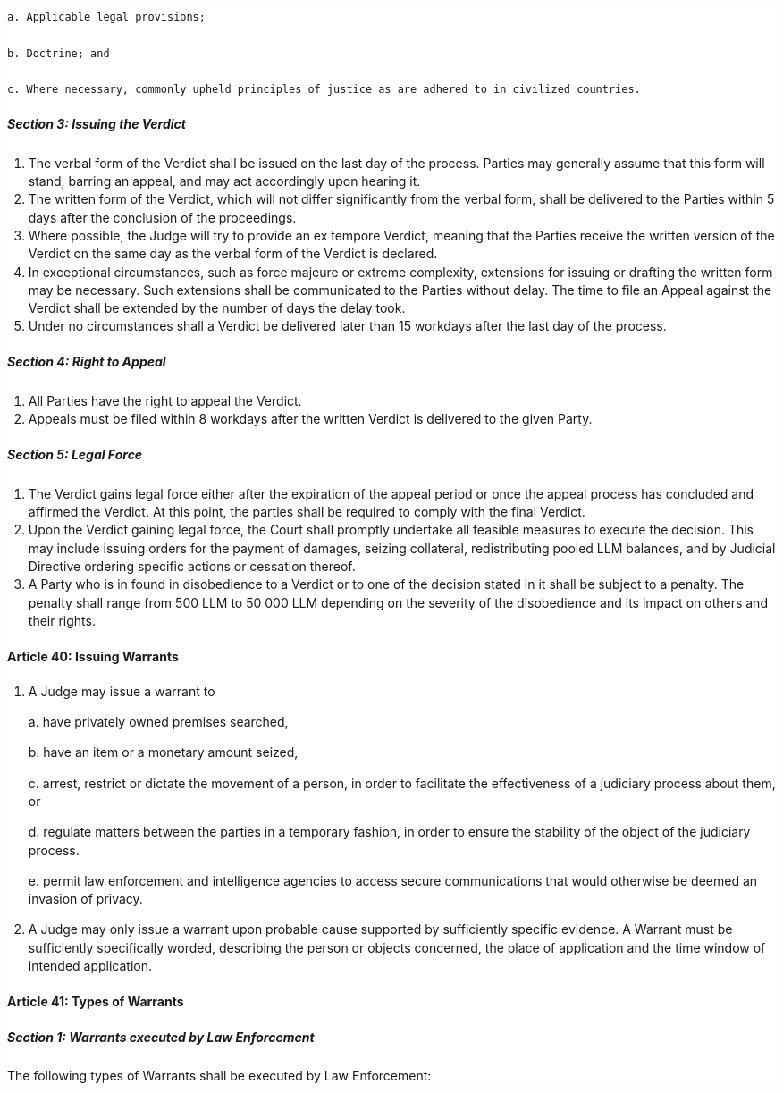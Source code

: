     a. Applicable legal provisions;
   
    b. Doctrine; and
   
    c. Where necessary, commonly upheld principles of justice as are adhered to in civilized countries.

##### Section 3: Issuing the Verdict
1. The verbal form of the Verdict shall be issued on the last day of the process. Parties may generally assume that this form will stand, barring an appeal, and may act accordingly upon hearing it.
2. The written form of the Verdict, which will not differ significantly from the verbal form, shall be delivered to the Parties within 5 days after the conclusion of the proceedings.
3. Where possible, the Judge will try to provide an ex tempore Verdict, meaning that the Parties receive the written version of the Verdict on the same day as the verbal form of the Verdict is declared.
4. In exceptional circumstances, such as force majeure or extreme complexity, extensions for issuing or drafting the written form may be necessary. Such extensions shall be communicated to the Parties without delay. The time to file an Appeal against the Verdict shall be extended by the number of days the delay took.
5. Under no circumstances shall a Verdict be delivered later than 15 workdays after the last day of the process.

##### Section 4: Right to Appeal
1. All Parties have the right to appeal the Verdict.
2. Appeals must be filed within 8 workdays after the written Verdict is delivered to the given Party.

##### Section 5: Legal Force
1. The Verdict gains legal force either after the expiration of the appeal period or once the appeal process has concluded and affirmed the Verdict. At this point, the parties shall be required to comply with the final Verdict. 
2. Upon the Verdict gaining legal force, the Court shall promptly undertake all feasible measures to execute the decision. This may include issuing orders for the payment of damages, seizing collateral, redistributing pooled LLM balances, and by Judicial Directive ordering  specific actions or cessation thereof.
3. A Party who is in found in disobedience to a Verdict or to one of the decision stated in it shall be subject to a penalty. The penalty shall range from 500 LLM to 50 000 LLM depending on the severity of the disobedience and its impact on others and their rights.

#### Article 40: Issuing Warrants
1. A Judge may issue a warrant to
   
    a. have privately owned premises searched,
   
    b. have an item or a monetary amount seized,
   
    c. arrest, restrict or dictate the movement of a person, in order to facilitate the effectiveness of a judiciary process about them, or
   
    d. regulate matters between the parties in a temporary fashion, in order to ensure the stability of the object of the judiciary process.
   
    e. permit law enforcement and intelligence agencies to access secure communications that would otherwise be deemed an invasion of privacy.
   
3. A Judge may only issue a warrant upon probable cause supported by sufficiently specific evidence. A Warrant must be sufficiently specifically worded, describing the person or objects concerned, the place of application and the time window of intended application. 
#### Article 41: Types of Warrants
##### Section 1: Warrants executed by Law Enforcement
The following types of Warrants shall be executed by Law Enforcement:
   